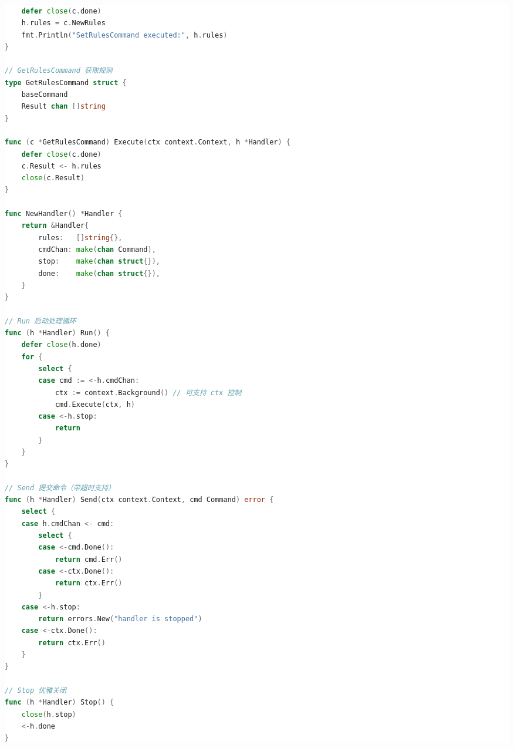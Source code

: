 ```go
	defer close(c.done)
	h.rules = c.NewRules
	fmt.Println("SetRulesCommand executed:", h.rules)
}

// GetRulesCommand 获取规则
type GetRulesCommand struct {
	baseCommand
	Result chan []string
}

func (c *GetRulesCommand) Execute(ctx context.Context, h *Handler) {
	defer close(c.done)
	c.Result <- h.rules
	close(c.Result)
}

func NewHandler() *Handler {
	return &Handler{
		rules:   []string{},
		cmdChan: make(chan Command),
		stop:    make(chan struct{}),
		done:    make(chan struct{}),
	}
}

// Run 启动处理循环
func (h *Handler) Run() {
	defer close(h.done)
	for {
		select {
		case cmd := <-h.cmdChan:
			ctx := context.Background() // 可支持 ctx 控制
			cmd.Execute(ctx, h)
		case <-h.stop:
			return
		}
	}
}

// Send 提交命令（带超时支持）
func (h *Handler) Send(ctx context.Context, cmd Command) error {
	select {
	case h.cmdChan <- cmd:
		select {
		case <-cmd.Done():
			return cmd.Err()
		case <-ctx.Done():
			return ctx.Err()
		}
	case <-h.stop:
		return errors.New("handler is stopped")
	case <-ctx.Done():
		return ctx.Err()
	}
}

// Stop 优雅关闭
func (h *Handler) Stop() {
	close(h.stop)
	<-h.done
}

```